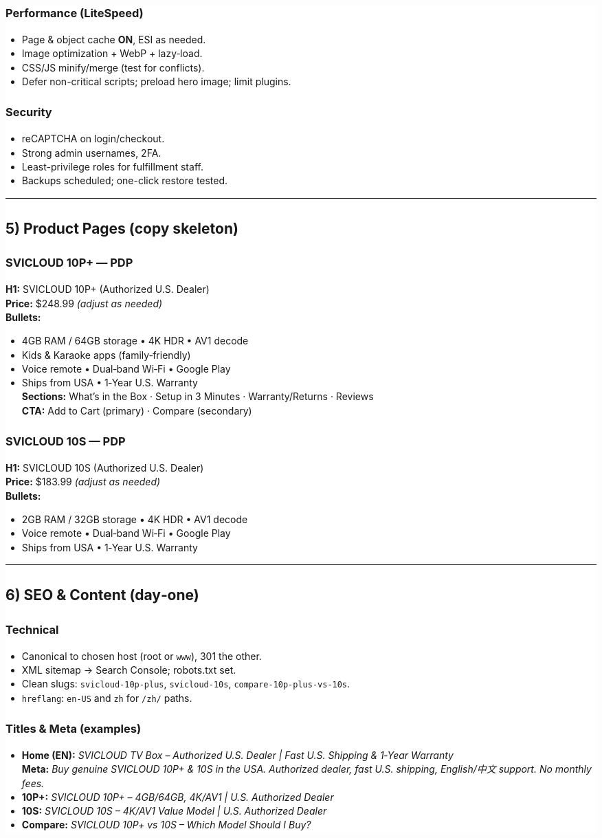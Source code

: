 ### Performance (LiteSpeed)
- Page & object cache **ON**, ESI as needed.  
- Image optimization + WebP + lazy‑load.  
- CSS/JS minify/merge (test for conflicts).  
- Defer non-critical scripts; preload hero image; limit plugins.

### Security
- reCAPTCHA on login/checkout.  
- Strong admin usernames, 2FA.  
- Least-privilege roles for fulfillment staff.  
- Backups scheduled; one-click restore tested.

---

## 5) Product Pages (copy skeleton)

### SVICLOUD 10P+ — PDP
**H1:** SVICLOUD 10P+ (Authorized U.S. Dealer)  
**Price:** $248.99 *(adjust as needed)*  
**Bullets:**  
- 4GB RAM / 64GB storage • 4K HDR • AV1 decode  
- Kids & Karaoke apps (family‑friendly)  
- Voice remote • Dual‑band Wi‑Fi • Google Play  
- Ships from USA • 1‑Year U.S. Warranty  
**Sections:** What’s in the Box · Setup in 3 Minutes · Warranty/Returns · Reviews  
**CTA:** Add to Cart (primary) · Compare (secondary)

### SVICLOUD 10S — PDP
**H1:** SVICLOUD 10S (Authorized U.S. Dealer)  
**Price:** $183.99 *(adjust as needed)*  
**Bullets:**  
- 2GB RAM / 32GB storage • 4K HDR • AV1 decode  
- Voice remote • Dual‑band Wi‑Fi • Google Play  
- Ships from USA • 1‑Year U.S. Warranty

---

## 6) SEO & Content (day‑one)

### Technical
- Canonical to chosen host (root or `www`), 301 the other.  
- XML sitemap → Search Console; robots.txt set.  
- Clean slugs: `svicloud-10p-plus`, `svicloud-10s`, `compare-10p-plus-vs-10s`.  
- `hreflang`: `en-US` and `zh` for `/zh/` paths.

### Titles & Meta (examples)
- **Home (EN):** *SVICLOUD TV Box – Authorized U.S. Dealer | Fast U.S. Shipping & 1‑Year Warranty*  
  **Meta:** *Buy genuine SVICLOUD 10P+ & 10S in the USA. Authorized dealer, fast U.S. shipping, English/中文 support. No monthly fees.*  
- **10P+:** *SVICLOUD 10P+ – 4GB/64GB, 4K/AV1 | U.S. Authorized Dealer*  
- **10S:** *SVICLOUD 10S – 4K/AV1 Value Model | U.S. Authorized Dealer*  
- **Compare:** *SVICLOUD 10P+ vs 10S – Which Model Should I Buy?*
